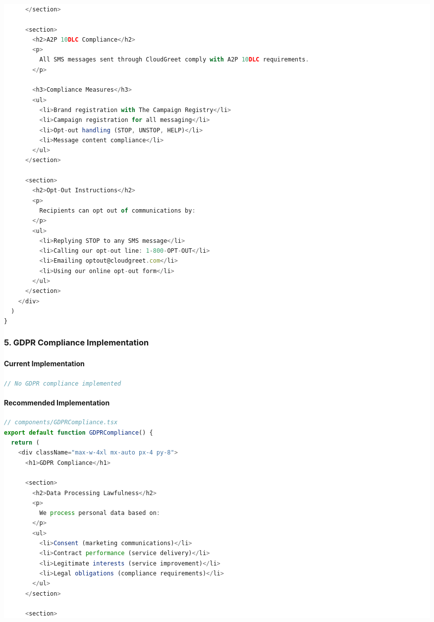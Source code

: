 ```typescript
      </section>
      
      <section>
        <h2>A2P 10DLC Compliance</h2>
        <p>
          All SMS messages sent through CloudGreet comply with A2P 10DLC requirements.
        </p>
        
        <h3>Compliance Measures</h3>
        <ul>
          <li>Brand registration with The Campaign Registry</li>
          <li>Campaign registration for all messaging</li>
          <li>Opt-out handling (STOP, UNSTOP, HELP)</li>
          <li>Message content compliance</li>
        </ul>
      </section>
      
      <section>
        <h2>Opt-Out Instructions</h2>
        <p>
          Recipients can opt out of communications by:
        </p>
        <ul>
          <li>Replying STOP to any SMS message</li>
          <li>Calling our opt-out line: 1-800-OPT-OUT</li>
          <li>Emailing optout@cloudgreet.com</li>
          <li>Using our online opt-out form</li>
        </ul>
      </section>
    </div>
  )
}
```

### 5. GDPR Compliance Implementation

#### Current Implementation
```typescript
// No GDPR compliance implemented
```

#### Recommended Implementation
```typescript
// components/GDPRCompliance.tsx
export default function GDPRCompliance() {
  return (
    <div className="max-w-4xl mx-auto px-4 py-8">
      <h1>GDPR Compliance</h1>
      
      <section>
        <h2>Data Processing Lawfulness</h2>
        <p>
          We process personal data based on:
        </p>
        <ul>
          <li>Consent (marketing communications)</li>
          <li>Contract performance (service delivery)</li>
          <li>Legitimate interests (service improvement)</li>
          <li>Legal obligations (compliance requirements)</li>
        </ul>
      </section>
      
      <section>
```